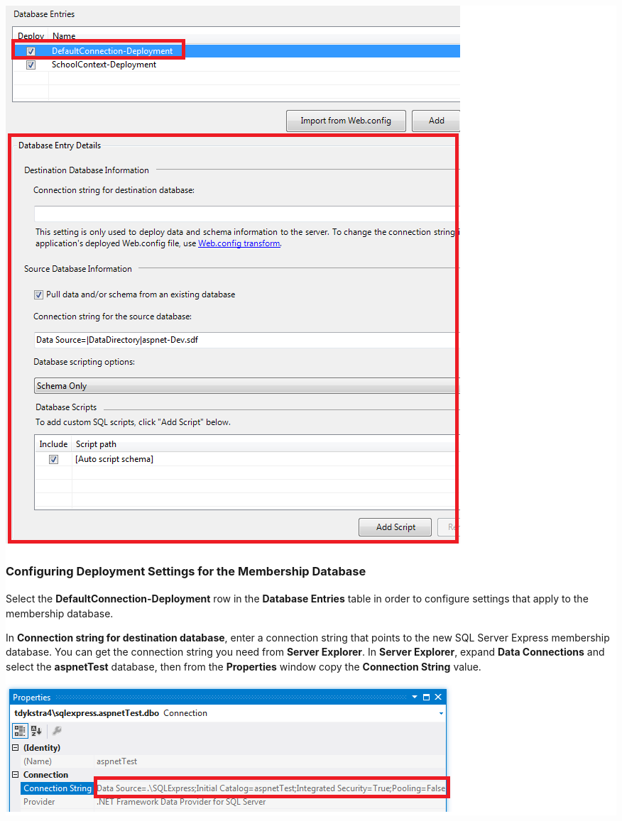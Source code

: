 ![Database_Entry_Details_section_of_Package_Publish_SQL_tab](deployment-to-a-hosting-provider-migrating-to-sql-server-10-of-12/_static/image6.png)

### Configuring Deployment Settings for the Membership Database

Select the **DefaultConnection-Deployment** row in the **Database Entries** table in order to configure settings that apply to the membership database.

In **Connection string for destination database**, enter a connection string that points to the new SQL Server Express membership database. You can get the connection string you need from **Server Explorer**. In **Server Explorer**, expand **Data Connections** and select the **aspnetTest** database, then from the **Properties** window copy the **Connection String** value.

![aspnet_connection_string_in_Server_Explorer](deployment-to-a-hosting-provider-migrating-to-sql-server-10-of-12/_static/image7.png)
